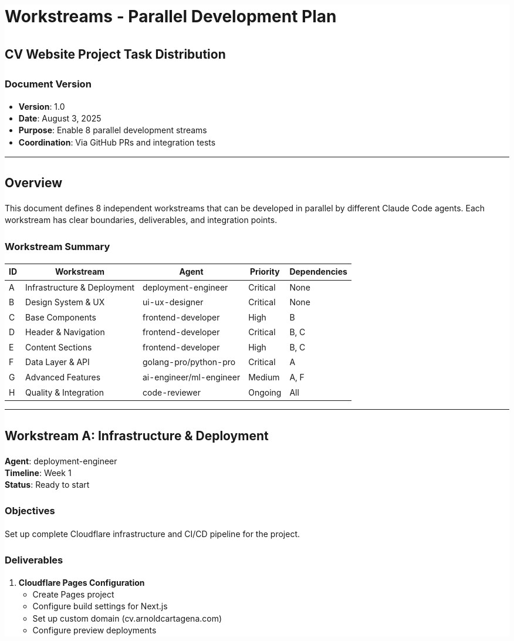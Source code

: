 # Workstreams - Parallel Development Plan
## CV Website Project Task Distribution

### Document Version
- **Version**: 1.0
- **Date**: August 3, 2025
- **Purpose**: Enable 8 parallel development streams
- **Coordination**: Via GitHub PRs and integration tests

---

## Overview

This document defines 8 independent workstreams that can be developed in parallel by different Claude Code agents. Each workstream has clear boundaries, deliverables, and integration points.

### Workstream Summary

| ID | Workstream | Agent | Priority | Dependencies |
|----|------------|-------|----------|--------------|
| A | Infrastructure & Deployment | deployment-engineer | Critical | None |
| B | Design System & UX | ui-ux-designer | Critical | None |
| C | Base Components | frontend-developer | High | B |
| D | Header & Navigation | frontend-developer | Critical | B, C |
| E | Content Sections | frontend-developer | High | B, C |
| F | Data Layer & API | golang-pro/python-pro | Critical | A |
| G | Advanced Features | ai-engineer/ml-engineer | Medium | A, F |
| H | Quality & Integration | code-reviewer | Ongoing | All |

---

## Workstream A: Infrastructure & Deployment
**Agent**: deployment-engineer  
**Timeline**: Week 1  
**Status**: Ready to start

### Objectives
Set up complete Cloudflare infrastructure and CI/CD pipeline for the project.

### Deliverables
1. **Cloudflare Pages Configuration**
   - Create Pages project
   - Configure build settings for Next.js
   - Set up custom domain (cv.arnoldcartagena.com)
   - Configure preview deployments
